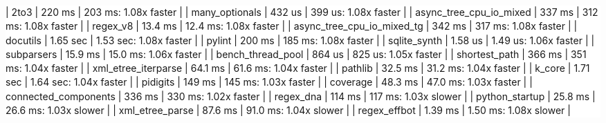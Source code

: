 | 2to3                       | 220 ms                                                                                                                 | 203 ms: 1.08x faster                                                                                                         |
| many_optionals             | 432 us                                                                                                                 | 399 us: 1.08x faster                                                                                                         |
| async_tree_cpu_io_mixed    | 337 ms                                                                                                                 | 312 ms: 1.08x faster                                                                                                         |
| regex_v8                   | 13.4 ms                                                                                                                | 12.4 ms: 1.08x faster                                                                                                        |
| async_tree_cpu_io_mixed_tg | 342 ms                                                                                                                 | 317 ms: 1.08x faster                                                                                                         |
| docutils                   | 1.65 sec                                                                                                               | 1.53 sec: 1.08x faster                                                                                                       |
| pylint                     | 200 ms                                                                                                                 | 185 ms: 1.08x faster                                                                                                         |
| sqlite_synth               | 1.58 us                                                                                                                | 1.49 us: 1.06x faster                                                                                                        |
| subparsers                 | 15.9 ms                                                                                                                | 15.0 ms: 1.06x faster                                                                                                        |
| bench_thread_pool          | 864 us                                                                                                                 | 825 us: 1.05x faster                                                                                                         |
| shortest_path              | 366 ms                                                                                                                 | 351 ms: 1.04x faster                                                                                                         |
| xml_etree_iterparse        | 64.1 ms                                                                                                                | 61.6 ms: 1.04x faster                                                                                                        |
| pathlib                    | 32.5 ms                                                                                                                | 31.2 ms: 1.04x faster                                                                                                        |
| k_core                     | 1.71 sec                                                                                                               | 1.64 sec: 1.04x faster                                                                                                       |
| pidigits                   | 149 ms                                                                                                                 | 145 ms: 1.03x faster                                                                                                         |
| coverage                   | 48.3 ms                                                                                                                | 47.0 ms: 1.03x faster                                                                                                        |
| connected_components       | 336 ms                                                                                                                 | 330 ms: 1.02x faster                                                                                                         |
| regex_dna                  | 114 ms                                                                                                                 | 117 ms: 1.03x slower                                                                                                         |
| python_startup             | 25.8 ms                                                                                                                | 26.6 ms: 1.03x slower                                                                                                        |
| xml_etree_parse            | 87.6 ms                                                                                                                | 91.0 ms: 1.04x slower                                                                                                        |
| regex_effbot               | 1.39 ms                                                                                                                | 1.50 ms: 1.08x slower                                                                                                        |